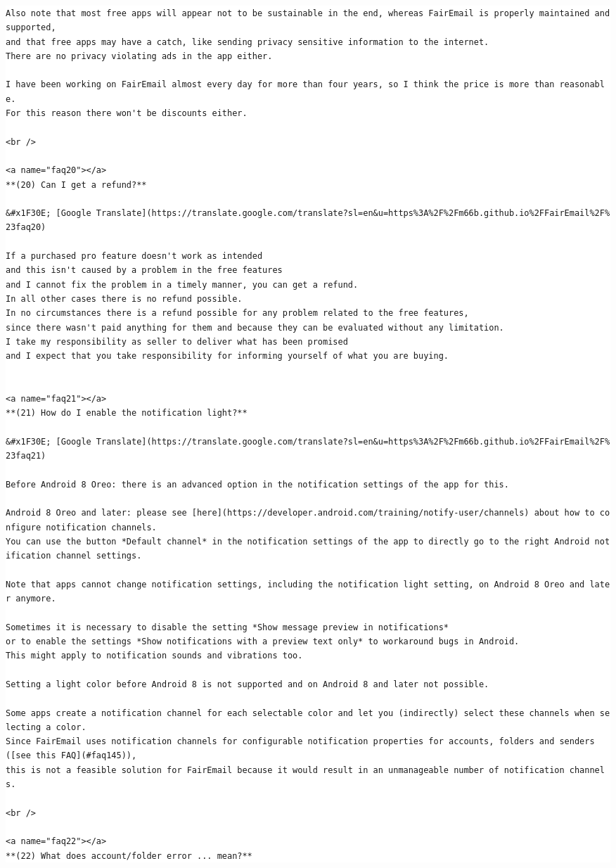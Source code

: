 ```
Also note that most free apps will appear not to be sustainable in the end, whereas FairEmail is properly maintained and supported,
and that free apps may have a catch, like sending privacy sensitive information to the internet.
There are no privacy violating ads in the app either.

I have been working on FairEmail almost every day for more than four years, so I think the price is more than reasonable.
For this reason there won't be discounts either.

<br />

<a name="faq20"></a>
**(20) Can I get a refund?**

&#x1F30E; [Google Translate](https://translate.google.com/translate?sl=en&u=https%3A%2F%2Fm66b.github.io%2FFairEmail%2F%23faq20)

If a purchased pro feature doesn't work as intended
and this isn't caused by a problem in the free features
and I cannot fix the problem in a timely manner, you can get a refund.
In all other cases there is no refund possible.
In no circumstances there is a refund possible for any problem related to the free features,
since there wasn't paid anything for them and because they can be evaluated without any limitation.
I take my responsibility as seller to deliver what has been promised
and I expect that you take responsibility for informing yourself of what you are buying.


<a name="faq21"></a>
**(21) How do I enable the notification light?**

&#x1F30E; [Google Translate](https://translate.google.com/translate?sl=en&u=https%3A%2F%2Fm66b.github.io%2FFairEmail%2F%23faq21)

Before Android 8 Oreo: there is an advanced option in the notification settings of the app for this.

Android 8 Oreo and later: please see [here](https://developer.android.com/training/notify-user/channels) about how to configure notification channels.
You can use the button *Default channel* in the notification settings of the app to directly go to the right Android notification channel settings.

Note that apps cannot change notification settings, including the notification light setting, on Android 8 Oreo and later anymore.

Sometimes it is necessary to disable the setting *Show message preview in notifications*
or to enable the settings *Show notifications with a preview text only* to workaround bugs in Android.
This might apply to notification sounds and vibrations too.

Setting a light color before Android 8 is not supported and on Android 8 and later not possible.

Some apps create a notification channel for each selectable color and let you (indirectly) select these channels when selecting a color.
Since FairEmail uses notification channels for configurable notification properties for accounts, folders and senders ([see this FAQ](#faq145)),
this is not a feasible solution for FairEmail because it would result in an unmanageable number of notification channels.

<br />

<a name="faq22"></a>
**(22) What does account/folder error ... mean?**

```
